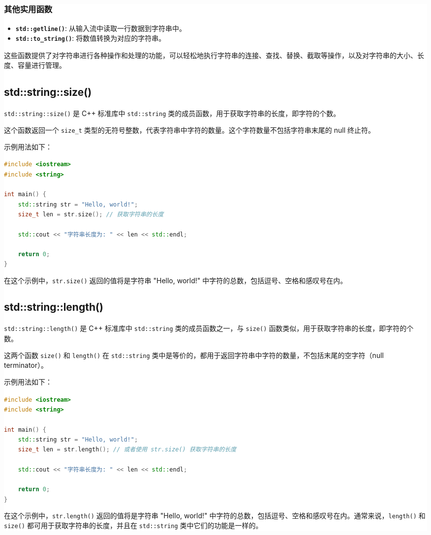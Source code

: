 ### 其他实用函数
- **`std::getline()`**: 从输入流中读取一行数据到字符串中。
- **`std::to_string()`**: 将数值转换为对应的字符串。

这些函数提供了对字符串进行各种操作和处理的功能，可以轻松地执行字符串的连接、查找、替换、截取等操作，以及对字符串的大小、长度、容量进行管理。

## std::string::size()

`std::string::size()` 是 C++ 标准库中 `std::string` 类的成员函数，用于获取字符串的长度，即字符的个数。

这个函数返回一个 `size_t` 类型的无符号整数，代表字符串中字符的数量。这个字符数量不包括字符串末尾的 null 终止符。

示例用法如下：

```cpp
#include <iostream>
#include <string>

int main() {
    std::string str = "Hello, world!";
    size_t len = str.size(); // 获取字符串的长度

    std::cout << "字符串长度为: " << len << std::endl;

    return 0;
}
```

在这个示例中，`str.size()` 返回的值将是字符串 "Hello, world!" 中字符的总数，包括逗号、空格和感叹号在内。

## std::string::length()

`std::string::length()` 是 C++ 标准库中 `std::string` 类的成员函数之一，与 `size()` 函数类似，用于获取字符串的长度，即字符的个数。

这两个函数 `size()` 和 `length()` 在 `std::string` 类中是等价的，都用于返回字符串中字符的数量，不包括末尾的空字符（null terminator）。

示例用法如下：

```cpp
#include <iostream>
#include <string>

int main() {
    std::string str = "Hello, world!";
    size_t len = str.length(); // 或者使用 str.size() 获取字符串的长度

    std::cout << "字符串长度为: " << len << std::endl;

    return 0;
}
```

在这个示例中，`str.length()` 返回的值将是字符串 "Hello, world!" 中字符的总数，包括逗号、空格和感叹号在内。通常来说，`length()` 和 `size()` 都可用于获取字符串的长度，并且在 `std::string` 类中它们的功能是一样的。

